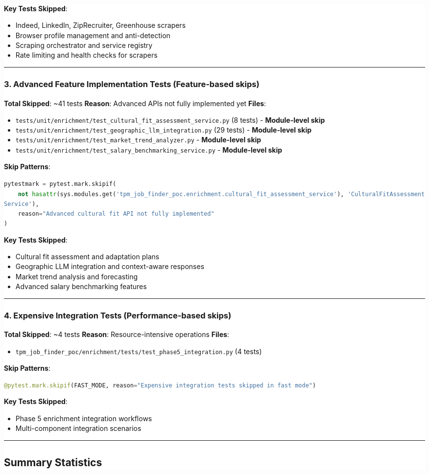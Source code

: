 **Key Tests Skipped**:
- Indeed, LinkedIn, ZipRecruiter, Greenhouse scrapers
- Browser profile management and anti-detection
- Scraping orchestrator and service registry
- Rate limiting and health checks for scrapers

---

### 3. **Advanced Feature Implementation Tests** (Feature-based skips)
**Total Skipped**: ~41 tests
**Reason**: Advanced APIs not fully implemented yet
**Files**:
- `tests/unit/enrichment/test_cultural_fit_assessment_service.py` (8 tests) - **Module-level skip**
- `tests/unit/enrichment/test_geographic_llm_integration.py` (29 tests) - **Module-level skip**
- `tests/unit/enrichment/test_market_trend_analyzer.py` - **Module-level skip**
- `tests/unit/enrichment/test_salary_benchmarking_service.py` - **Module-level skip**

**Skip Patterns**:
```python
pytestmark = pytest.mark.skipif(
    not hasattr(sys.modules.get('tpm_job_finder_poc.enrichment.cultural_fit_assessment_service'), 'CulturalFitAssessmentService'),
    reason="Advanced cultural fit API not fully implemented"
)
```

**Key Tests Skipped**:
- Cultural fit assessment and adaptation plans
- Geographic LLM integration and context-aware responses
- Market trend analysis and forecasting
- Advanced salary benchmarking features

---

### 4. **Expensive Integration Tests** (Performance-based skips)
**Total Skipped**: ~4 tests
**Reason**: Resource-intensive operations
**Files**:
- `tpm_job_finder_poc/enrichment/tests/test_phase5_integration.py` (4 tests)

**Skip Patterns**:
```python
@pytest.mark.skipif(FAST_MODE, reason="Expensive integration tests skipped in fast mode")
```

**Key Tests Skipped**:
- Phase 5 enrichment integration workflows
- Multi-component integration scenarios

---

## Summary Statistics
